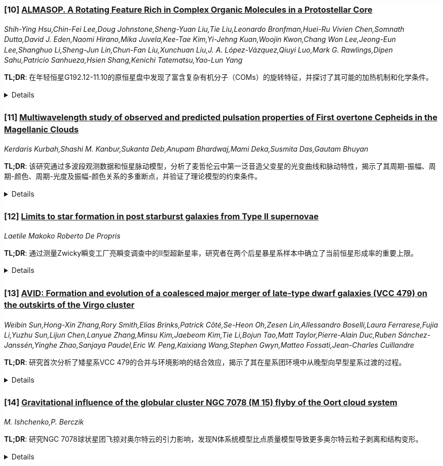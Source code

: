 ### [10] [ALMASOP. A Rotating Feature Rich in Complex Organic Molecules in a Protostellar Core](https://arxiv.org/abs/2506.15140)
*Shih-Ying Hsu,Chin-Fei Lee,Doug Johnstone,Sheng-Yuan Liu,Tie Liu,Leonardo Bronfman,Huei-Ru Vivien Chen,Somnath Dutta,David J. Eden,Naomi Hirano,Mika Juvela,Kee-Tae Kim,Yi-Jehng Kuan,Woojin Kwon,Chang Won Lee,Jeong-Eun Lee,Shanghuo Li,Sheng-Jun Lin,Chun-Fan Liu,Xunchuan Liu,J. A. López-Vázquez,Qiuyi Luo,Mark G. Rawlings,Dipen Sahu,Patricio Sanhueza,Hsien Shang,Kenichi Tatematsu,Yao-Lun Yang*

**TL;DR**: 在年轻恒星G192.12-11.10的原恒星盘中发现了富含复杂有机分子（COMs）的旋转特征，并探讨了其可能的加热机制和化学条件。


<details><summary>Details</summary></details>

### [11] [Multiwavelength study of observed and predicted pulsation properties of First overtone Cepheids in the Magellanic Clouds](https://arxiv.org/abs/2506.15171)
*Kerdaris Kurbah,Shashi M. Kanbur,Sukanta Deb,Anupam Bhardwaj,Mami Deka,Susmita Das,Gautam Bhuyan*

**TL;DR**: 该研究通过多波段观测数据和恒星脉动模型，分析了麦哲伦云中第一泛音造父变星的光变曲线和脉动特性，揭示了其周期-振幅、周期-颜色、周期-光度及振幅-颜色关系的多重断点，并验证了理论模型的约束条件。


<details><summary>Details</summary></details>

### [12] [Limits to star formation in post starburst galaxies from Type II supernovae](https://arxiv.org/abs/2506.15178)
*Laetile Makoko Roberto De Propris*

**TL;DR**: 通过测量Zwicky瞬变工厂亮瞬变调查中的II型超新星率，研究者在两个后星暴星系样本中确立了当前恒星形成率的重要上限。


<details><summary>Details</summary></details>

### [13] [AVID: Formation and evolution of a coalesced major merger of late-type dwarf galaxies (VCC 479) on the outskirts of the Virgo cluster](https://arxiv.org/abs/2506.15268)
*Weibin Sun,Hong-Xin Zhang,Rory Smith,Elias Brinks,Patrick Côté,Se-Heon Oh,Zesen Lin,Allessandro Boselli,Laura Ferrarese,Fujia Li,Yuzhu Sun,Lijun Chen,Lanyue Zhang,Minsu Kim,Jaebeom Kim,Tie Li,Bojun Tao,Matt Taylor,Pierre-Alain Duc,Ruben Sánchez-Janssén,Yinghe Zhao,Sanjaya Paudel,Eric W. Peng,Kaixiang Wang,Stephen Gwyn,Matteo Fossati,Jean-Charles Cuillandre*

**TL;DR**: 研究首次分析了矮星系VCC 479的合并与环境影响的结合效应，揭示了其在星系团环境中从晚型向早型星系过渡的过程。


<details><summary>Details</summary></details>

### [14] [Gravitational influence of the globular cluster NGC 7078 (M 15) flyby of the Oort cloud system](https://arxiv.org/abs/2506.15282)
*M. Ishchenko,P. Berczik*

**TL;DR**: 研究NGC 7078球状星团飞掠对奥尔特云的引力影响，发现N体系统模型比点质量模型导致更多奥尔特云粒子剥离和结构变形。


<details><summary>Details</summary></details>
